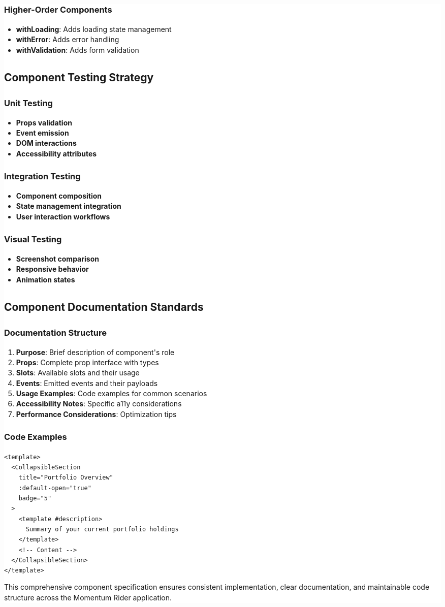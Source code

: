 ### Higher-Order Components
- **withLoading**: Adds loading state management
- **withError**: Adds error handling
- **withValidation**: Adds form validation

## Component Testing Strategy

### Unit Testing
- **Props validation**
- **Event emission**
- **DOM interactions**
- **Accessibility attributes**

### Integration Testing
- **Component composition**
- **State management integration**
- **User interaction workflows**

### Visual Testing
- **Screenshot comparison**
- **Responsive behavior**
- **Animation states**

## Component Documentation Standards

### Documentation Structure
1. **Purpose**: Brief description of component's role
2. **Props**: Complete prop interface with types
3. **Slots**: Available slots and their usage
4. **Events**: Emitted events and their payloads
5. **Usage Examples**: Code examples for common scenarios
6. **Accessibility Notes**: Specific a11y considerations
7. **Performance Considerations**: Optimization tips

### Code Examples
```vue
<template>
  <CollapsibleSection
    title="Portfolio Overview"
    :default-open="true"
    badge="5"
  >
    <template #description>
      Summary of your current portfolio holdings
    </template>
    <!-- Content -->
  </CollapsibleSection>
</template>
```

This comprehensive component specification ensures consistent implementation, clear documentation, and maintainable code structure across the Momentum Rider application.